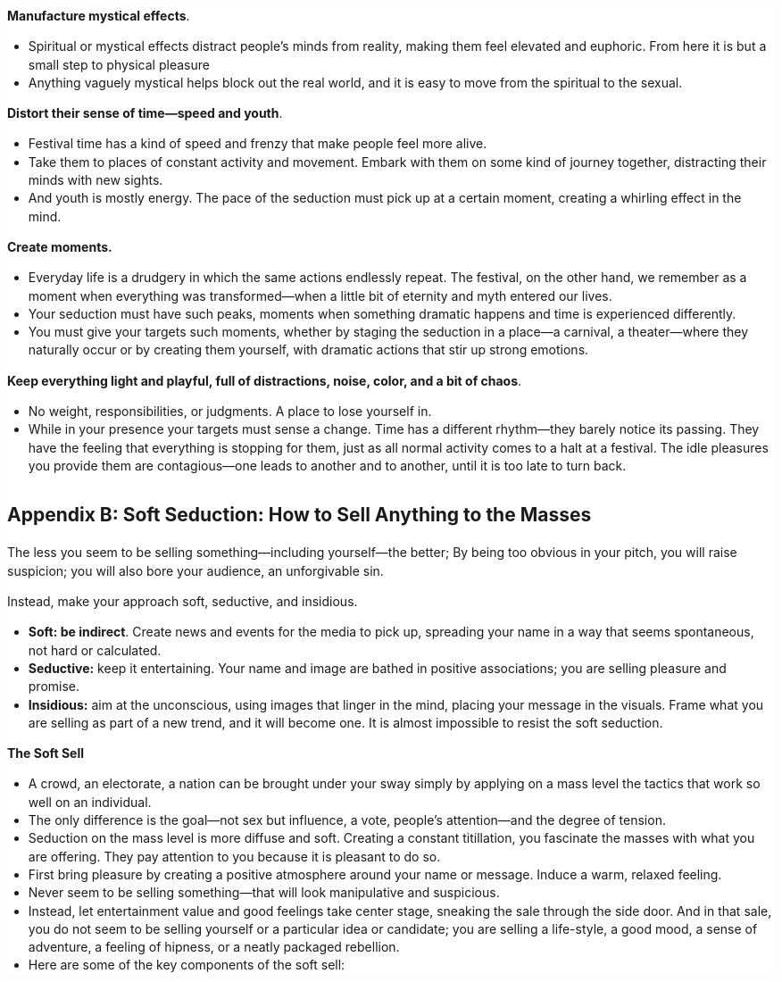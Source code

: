 **Manufacture mystical effects**.

-   Spiritual or mystical effects distract people’s minds from reality, making them feel elevated and euphoric. From here it is but a small step to physical pleasure
-   Anything vaguely mystical helps block out the real world, and it is easy to move from the spiritual to the sexual.

**Distort their sense of time—speed and youth**.

-   Festival time has a kind of speed and frenzy that make people feel more alive.
-   Take them to places of constant activity and movement. Embark with them on some kind of journey together, distracting their minds with new sights.
-   And youth is mostly energy. The pace of the seduction must pick up at a certain moment, creating a whirling effect in the mind.

**Create moments.**

-   Everyday life is a drudgery in which the same actions endlessly repeat. The festival, on the other hand, we remember as a moment when everything was transformed—when a little bit of eternity and myth entered our lives.
-   Your seduction must have such peaks, moments when something dramatic happens and time is experienced differently.
-   You must give your targets such moments, whether by staging the seduction in a place—a carnival, a theater—where they naturally occur or by creating them yourself, with dramatic actions that stir up strong emotions.

**Keep everything light and playful, full of distractions, noise, color, and a bit of chaos**.

-   No weight, responsibilities, or judgments. A place to lose yourself in.
-   While in your presence your targets must sense a change. Time has a different rhythm—they barely notice its passing. They have the feeling that everything is stopping for them, just as all normal activity comes to a halt at a festival. The idle pleasures you provide them are contagious—one leads to another and to another, until it is too late to turn back.

  

## **Appendix B: Soft Seduction: How to Sell Anything to the Masses**

The less you seem to be selling something—including yourself—the better; By being too obvious in your pitch, you will raise suspicion; you will also bore your audience, an unforgivable sin.

Instead, make your approach soft, seductive, and insidious.

-   **Soft: be indirect**. Create news and events for the media to pick up, spreading your name in a way that seems spontaneous, not hard or calculated.
-   **Seductive:** keep it entertaining. Your name and image are bathed in positive associations; you are selling pleasure and promise.
-   **Insidious:** aim at the unconscious, using images that linger in the mind, placing your message in the visuals. Frame what you are selling as part of a new trend, and it will become one. It is almost impossible to resist the soft seduction.

**The Soft Sell**

-   A crowd, an electorate, a nation can be brought under your sway simply by applying on a mass level the tactics that work so well on an individual.
-   The only difference is the goal—not sex but influence, a vote, people’s attention—and the degree of tension.
-   Seduction on the mass level is more diffuse and soft. Creating a constant titillation, you fascinate the masses with what you are offering. They pay attention to you because it is pleasant to do so.
-   First bring pleasure by creating a positive atmosphere around your name or message. Induce a warm, relaxed feeling.
-   Never seem to be selling something—that will look manipulative and suspicious.
-   Instead, let entertainment value and good feelings take center stage, sneaking the sale through the side door. And in that sale, you do not seem to be selling yourself or a particular idea or candidate; you are selling a life-style, a good mood, a sense of adventure, a feeling of hipness, or a neatly packaged rebellion.
-   Here are some of the key components of the soft sell:
